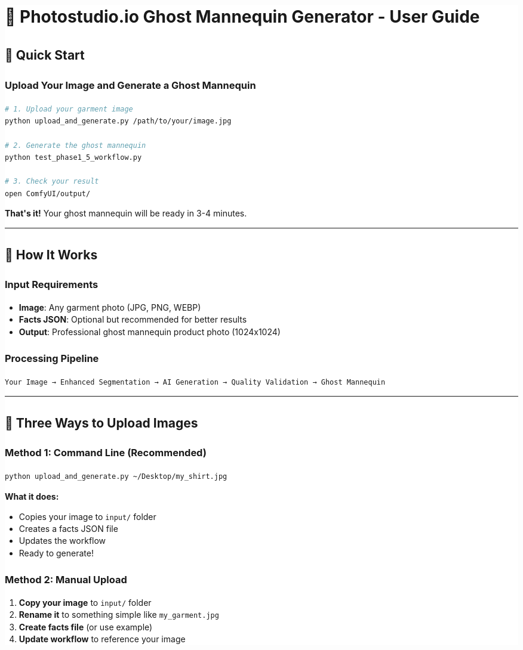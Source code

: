 # 🎯 **Photostudio.io Ghost Mannequin Generator - User Guide**

## 🚀 **Quick Start**

### **Upload Your Image and Generate a Ghost Mannequin**

```bash
# 1. Upload your garment image
python upload_and_generate.py /path/to/your/image.jpg

# 2. Generate the ghost mannequin
python test_phase1_5_workflow.py

# 3. Check your result
open ComfyUI/output/
```

**That's it!** Your ghost mannequin will be ready in 3-4 minutes.

---

## 📁 **How It Works**

### **Input Requirements**
- **Image**: Any garment photo (JPG, PNG, WEBP)
- **Facts JSON**: Optional but recommended for better results
- **Output**: Professional ghost mannequin product photo (1024x1024)

### **Processing Pipeline**
```
Your Image → Enhanced Segmentation → AI Generation → Quality Validation → Ghost Mannequin
```

---

## 🎯 **Three Ways to Upload Images**

### **Method 1: Command Line (Recommended)**
```bash
python upload_and_generate.py ~/Desktop/my_shirt.jpg
```
**What it does:**
- Copies your image to `input/` folder
- Creates a facts JSON file
- Updates the workflow
- Ready to generate!

### **Method 2: Manual Upload**
1. **Copy your image** to `input/` folder
2. **Rename it** to something simple like `my_garment.jpg`
3. **Create facts file** (or use example)
4. **Update workflow** to reference your image
